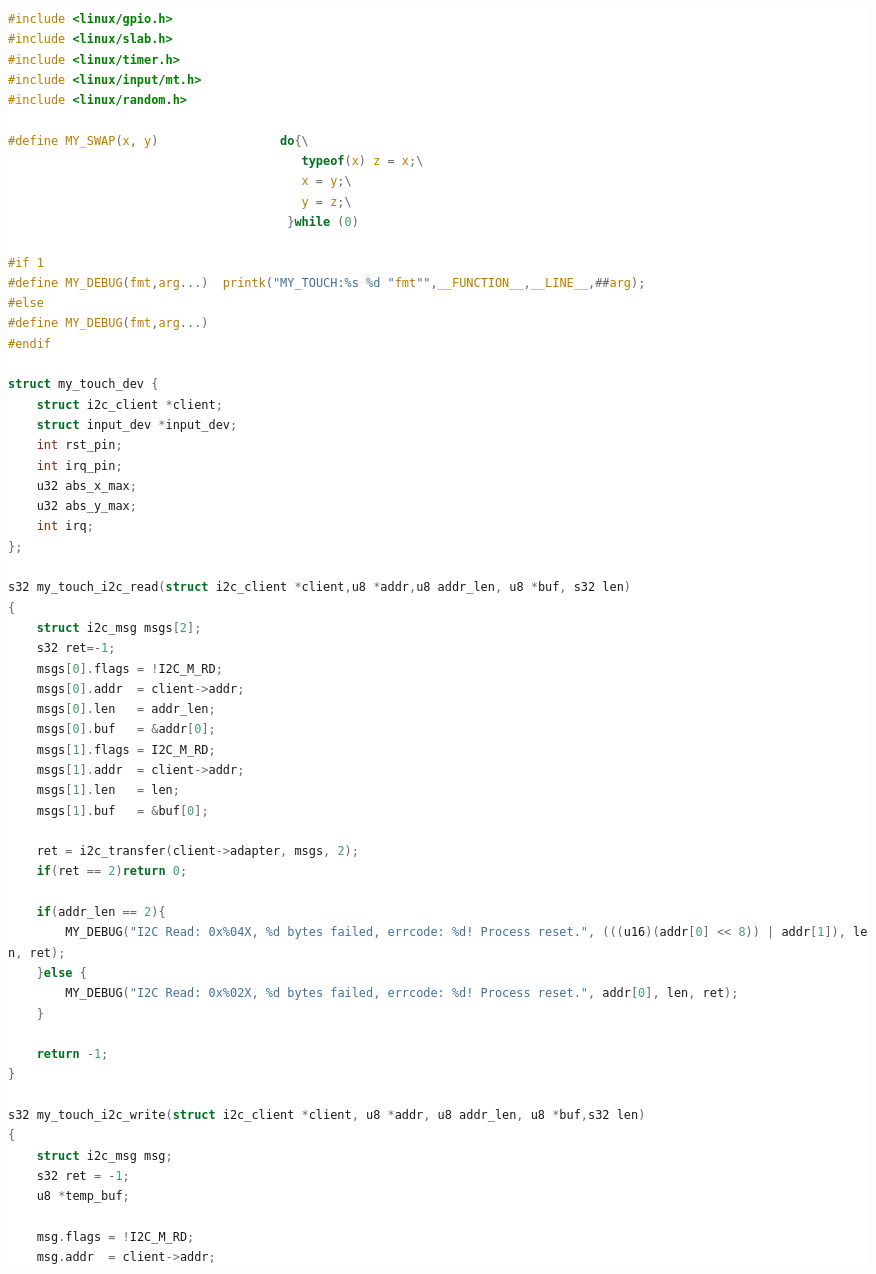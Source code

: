 ```c
#include <linux/gpio.h>
#include <linux/slab.h>
#include <linux/timer.h>
#include <linux/input/mt.h>
#include <linux/random.h>

#define MY_SWAP(x, y)                 do{\
                                         typeof(x) z = x;\
                                         x = y;\
                                         y = z;\
                                       }while (0)

#if 1
#define MY_DEBUG(fmt,arg...)  printk("MY_TOUCH:%s %d "fmt"",__FUNCTION__,__LINE__,##arg);
#else
#define MY_DEBUG(fmt,arg...)
#endif

struct my_touch_dev {
    struct i2c_client *client;
    struct input_dev *input_dev;
    int rst_pin;
    int irq_pin;
    u32 abs_x_max;
    u32 abs_y_max;
    int irq;
};

s32 my_touch_i2c_read(struct i2c_client *client,u8 *addr,u8 addr_len, u8 *buf, s32 len)
{
    struct i2c_msg msgs[2];
    s32 ret=-1;
    msgs[0].flags = !I2C_M_RD;
    msgs[0].addr  = client->addr;
    msgs[0].len   = addr_len;
    msgs[0].buf   = &addr[0];
    msgs[1].flags = I2C_M_RD;
    msgs[1].addr  = client->addr;
    msgs[1].len   = len;
    msgs[1].buf   = &buf[0];

    ret = i2c_transfer(client->adapter, msgs, 2);
    if(ret == 2)return 0;

    if(addr_len == 2){
        MY_DEBUG("I2C Read: 0x%04X, %d bytes failed, errcode: %d! Process reset.", (((u16)(addr[0] << 8)) | addr[1]), len, ret);
    }else {
        MY_DEBUG("I2C Read: 0x%02X, %d bytes failed, errcode: %d! Process reset.", addr[0], len, ret);
    }

    return -1;
}

s32 my_touch_i2c_write(struct i2c_client *client, u8 *addr, u8 addr_len, u8 *buf,s32 len)
{
    struct i2c_msg msg;
    s32 ret = -1;
    u8 *temp_buf;

    msg.flags = !I2C_M_RD;
    msg.addr  = client->addr;
```